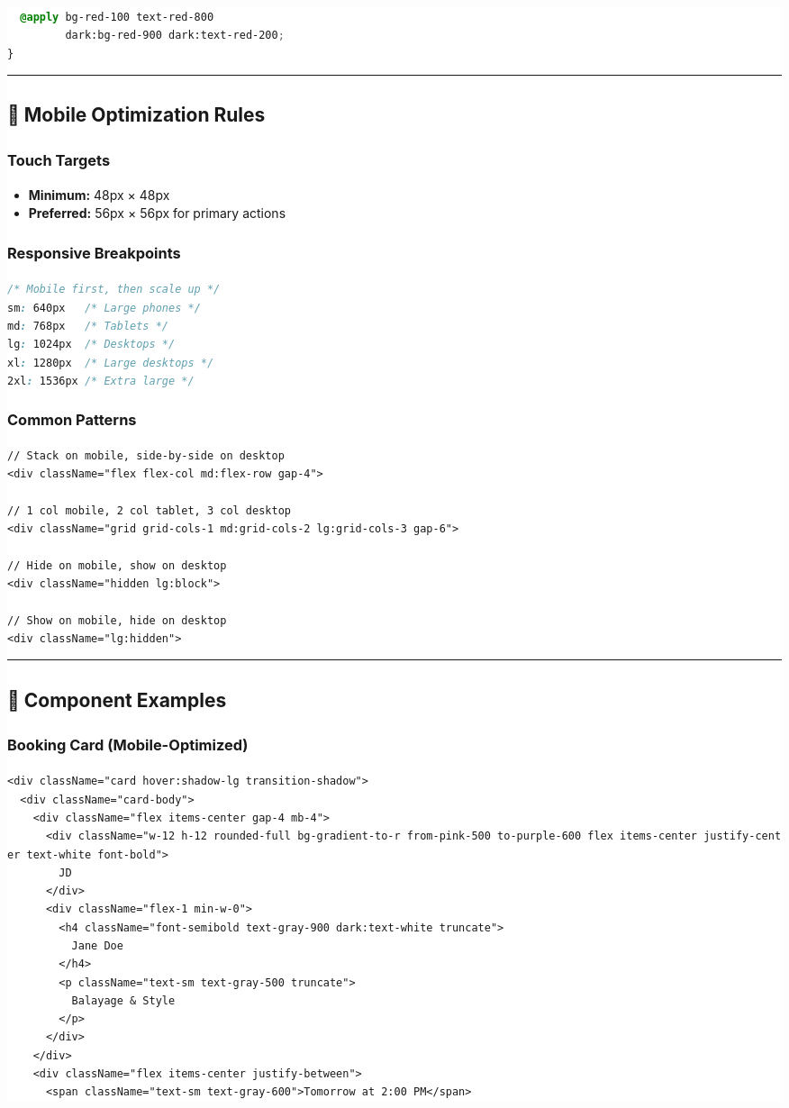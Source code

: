 ```css
  @apply bg-red-100 text-red-800
         dark:bg-red-900 dark:text-red-200;
}
```

---

## 📱 Mobile Optimization Rules

### Touch Targets
- **Minimum:** 48px × 48px
- **Preferred:** 56px × 56px for primary actions

### Responsive Breakpoints
```css
/* Mobile first, then scale up */
sm: 640px   /* Large phones */
md: 768px   /* Tablets */
lg: 1024px  /* Desktops */
xl: 1280px  /* Large desktops */
2xl: 1536px /* Extra large */
```

### Common Patterns
```tsx
// Stack on mobile, side-by-side on desktop
<div className="flex flex-col md:flex-row gap-4">

// 1 col mobile, 2 col tablet, 3 col desktop
<div className="grid grid-cols-1 md:grid-cols-2 lg:grid-cols-3 gap-6">

// Hide on mobile, show on desktop
<div className="hidden lg:block">

// Show on mobile, hide on desktop
<div className="lg:hidden">
```

---

## 🎯 Component Examples

### Booking Card (Mobile-Optimized)
```tsx
<div className="card hover:shadow-lg transition-shadow">
  <div className="card-body">
    <div className="flex items-center gap-4 mb-4">
      <div className="w-12 h-12 rounded-full bg-gradient-to-r from-pink-500 to-purple-600 flex items-center justify-center text-white font-bold">
        JD
      </div>
      <div className="flex-1 min-w-0">
        <h4 className="font-semibold text-gray-900 dark:text-white truncate">
          Jane Doe
        </h4>
        <p className="text-sm text-gray-500 truncate">
          Balayage & Style
        </p>
      </div>
    </div>
    <div className="flex items-center justify-between">
      <span className="text-sm text-gray-600">Tomorrow at 2:00 PM</span>
```